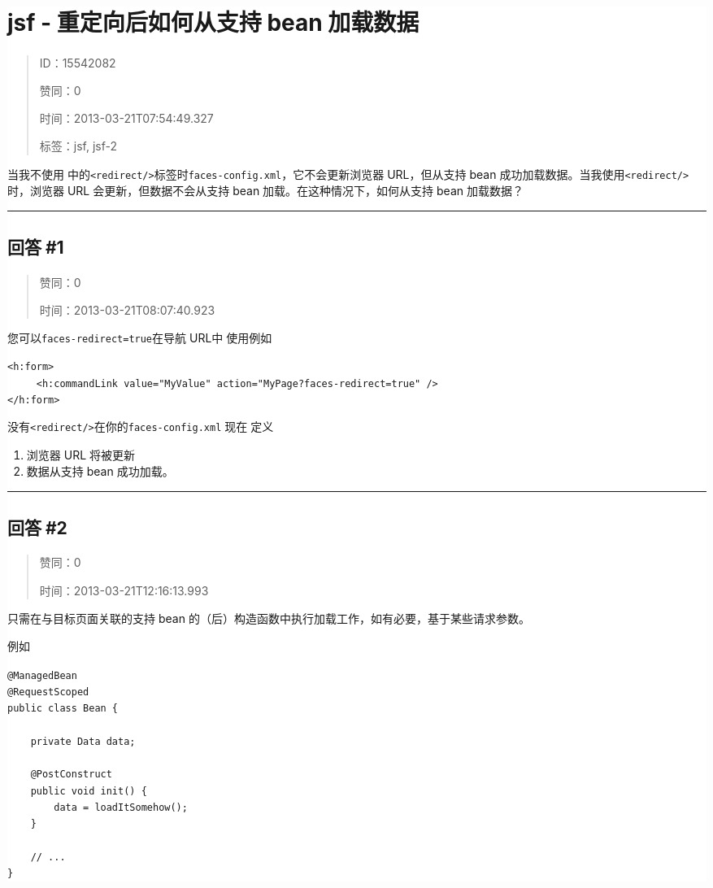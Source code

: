 # jsf - 重定向后如何从支持 bean 加载数据

> ID：15542082
> 
> 赞同：0
> 
> 时间：2013-03-21T07:54:49.327
> 
> 标签：jsf, jsf-2

当我不使用 中的`<redirect/>`标签时`faces-config.xml`，它不会更新浏览器 URL，但从支持 bean 成功加载数据。当我使用`<redirect/>`时，浏览器 URL 会更新，但数据不会从支持 bean 加载。在这种情况下，如何从支持 bean 加载数据？

* * *

## 回答 #1

> 赞同：0
> 
> 时间：2013-03-21T08:07:40.923

您可以`faces-redirect=true`在导航 URL中
使用例如

```
<h:form>
     <h:commandLink value="MyValue" action="MyPage?faces-redirect=true" />
</h:form> 
```

没有`<redirect/>`在你的`faces-config.xml`
现在 定义

1.  浏览器 URL 将被更新
2.  数据从支持 bean 成功加载。

* * *

## 回答 #2

> 赞同：0
> 
> 时间：2013-03-21T12:16:13.993

只需在与目标页面关联的支持 bean 的（后）构造函数中执行加载工作，如有必要，基于某些请求参数。

例如

```
@ManagedBean
@RequestScoped
public class Bean {

    private Data data;

    @PostConstruct
    public void init() {
        data = loadItSomehow();
    }

    // ...
} 
```
